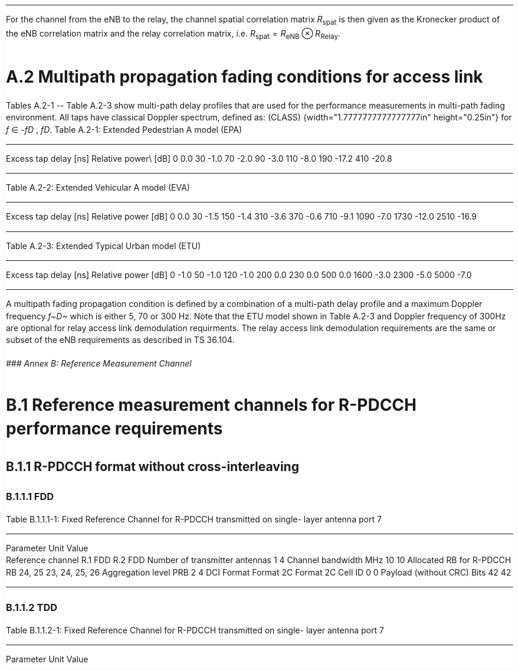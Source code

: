 * * *
For the channel from the eNB to the relay, the channel spatial correlation
matrix $R_{\text{spat}}$ is then given as the Kronecker product of the eNB
correlation matrix and the relay correlation matrix, i.e. $R_{\text{spat}} =
R_{\text{eNB}} \otimes R_{\text{Re}\text{lay}}$.
# A.2 Multipath propagation fading conditions for access link
Tables A.2-1 -- Table A.2-3 show multi-path delay profiles that are used for
the performance measurements in multi-path fading environment. All taps have
classical Doppler spectrum, defined as:
(CLASS) {width="1.7777777777777777in" height="0.25in"} for _f_ ∈ -_fD_ , _fD_.
Table A.2-1: Extended Pedestrian A model (EPA)
* * *
Excess tap delay [ns] Relative power\ [dB]
0 0.0
30 -1.0
70 -2.0
90 -3.0
110 -8.0
190 -17.2
410 -20.8
* * *
Table A.2-2: Extended Vehicular A model (EVA)
* * *
Excess tap delay [ns] Relative power [dB] 0 0.0 30 -1.5 150 -1.4 310 -3.6 370
-0.6 710 -9.1 1090 -7.0 1730 -12.0 2510 -16.9
* * *
Table A.2-3: Extended Typical Urban model (ETU)
* * *
Excess tap delay [ns] Relative power [dB] 0 -1.0 50 -1.0 120 -1.0 200 0.0 230
0.0 500 0.0 1600 -3.0 2300 -5.0 5000 -7.0
* * *
A multipath fading propagation condition is defined by a combination of a
multi-path delay profile and a maximum Doppler frequency _f~D~_ which is
either 5, 70 or 300 Hz.
Note that the ETU model shown in Table A.2-3 and Doppler frequency of 300Hz
are optional for relay access link demodulation requirments.
The relay access link demodulation requirements are the same or subset of the
eNB requirements as described in TS 36.104.
###### ### Annex B: Reference Measurement Channel
# B.1 Reference measurement channels for R-PDCCH performance requirements
## B.1.1 R-PDCCH format without cross-interleaving
### B.1.1.1 FDD
Table B.1.1.1-1: Fixed Reference Channel for R-PDCCH transmitted on single-
layer antenna port 7
* * *
Parameter Unit Value  
Reference channel R.1 FDD R.2 FDD Number of transmitter antennas 1 4 Channel
bandwidth MHz 10 10 Allocated RB for R-PDCCH RB 24, 25 23, 24, 25, 26
Aggregation level PRB 2 4 DCI Format Format 2C Format 2C Cell ID 0 0 Payload
(without CRC) Bits 42 42
* * *
### B.1.1.2 TDD
Table B.1.1.2-1: Fixed Reference Channel for R-PDCCH transmitted on single-
layer antenna port 7
* * *
Parameter Unit Value  